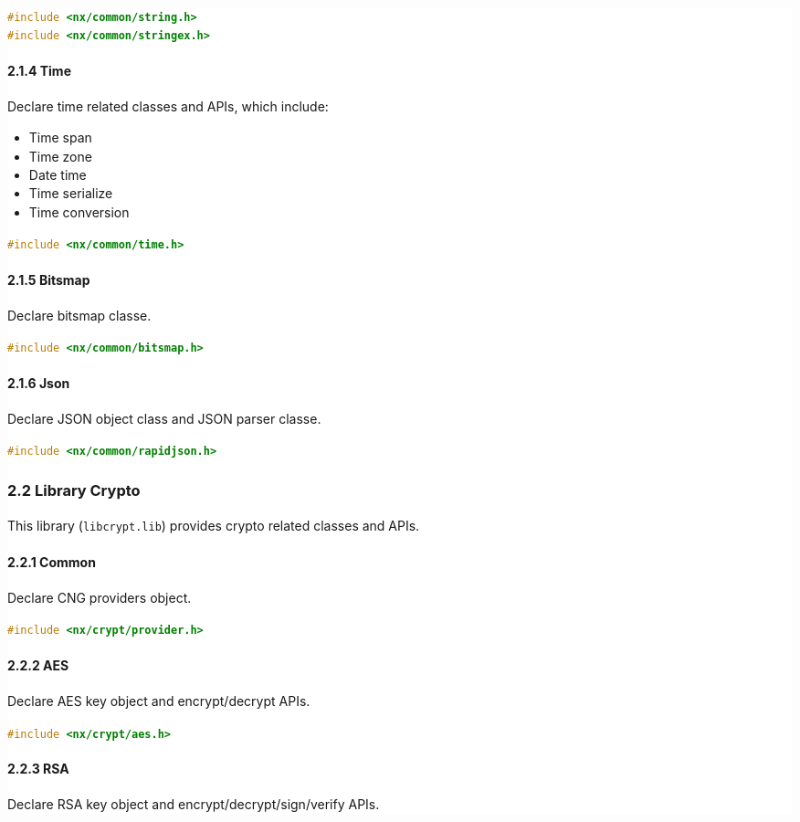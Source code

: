 ```cpp
#include <nx/common/string.h>
#include <nx/common/stringex.h>
```

#### 2.1.4 Time

Declare time related classes and APIs, which include:

- Time span
- Time zone
- Date time
- Time serialize
- Time conversion

```cpp
#include <nx/common/time.h>
```

#### 2.1.5 Bitsmap

Declare bitsmap classe.

```cpp
#include <nx/common/bitsmap.h>
```

#### 2.1.6 Json

Declare JSON object class and JSON parser classe.

```cpp
#include <nx/common/rapidjson.h>
```


### 2.2 Library Crypto

This library (`libcrypt.lib`) provides crypto related classes and APIs.

#### 2.2.1 Common

Declare CNG providers object.

```cpp
#include <nx/crypt/provider.h>
```

#### 2.2.2 AES

Declare AES key object and encrypt/decrypt APIs.

```cpp
#include <nx/crypt/aes.h>
```

#### 2.2.3 RSA

Declare RSA key object and encrypt/decrypt/sign/verify APIs.

